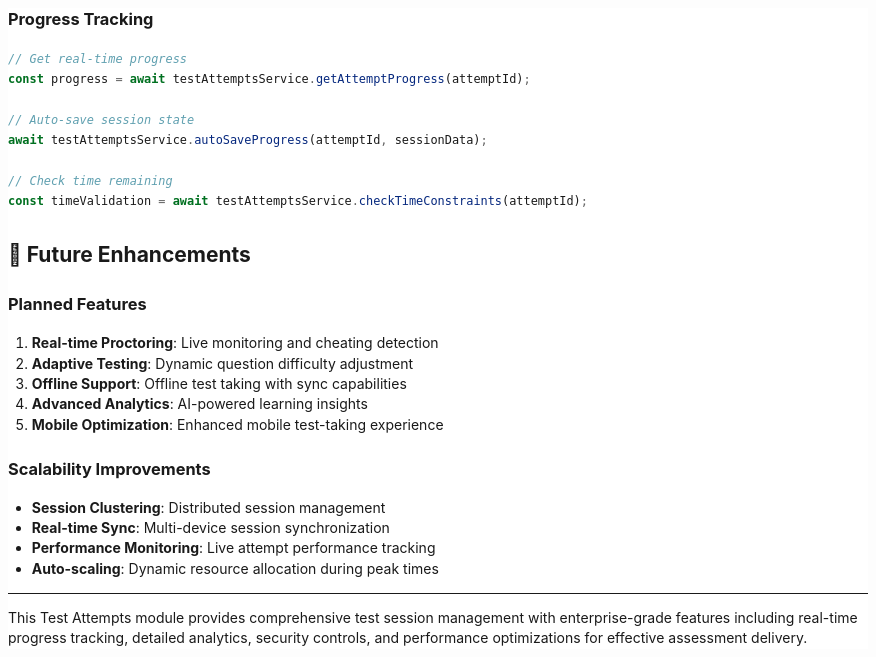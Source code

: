 ### Progress Tracking
```typescript
// Get real-time progress
const progress = await testAttemptsService.getAttemptProgress(attemptId);

// Auto-save session state
await testAttemptsService.autoSaveProgress(attemptId, sessionData);

// Check time remaining
const timeValidation = await testAttemptsService.checkTimeConstraints(attemptId);
```

## 🔮 Future Enhancements

### Planned Features
1. **Real-time Proctoring**: Live monitoring and cheating detection
2. **Adaptive Testing**: Dynamic question difficulty adjustment
3. **Offline Support**: Offline test taking with sync capabilities
4. **Advanced Analytics**: AI-powered learning insights
5. **Mobile Optimization**: Enhanced mobile test-taking experience

### Scalability Improvements
- **Session Clustering**: Distributed session management
- **Real-time Sync**: Multi-device session synchronization
- **Performance Monitoring**: Live attempt performance tracking
- **Auto-scaling**: Dynamic resource allocation during peak times

---

This Test Attempts module provides comprehensive test session management with enterprise-grade features including real-time progress tracking, detailed analytics, security controls, and performance optimizations for effective assessment delivery. 